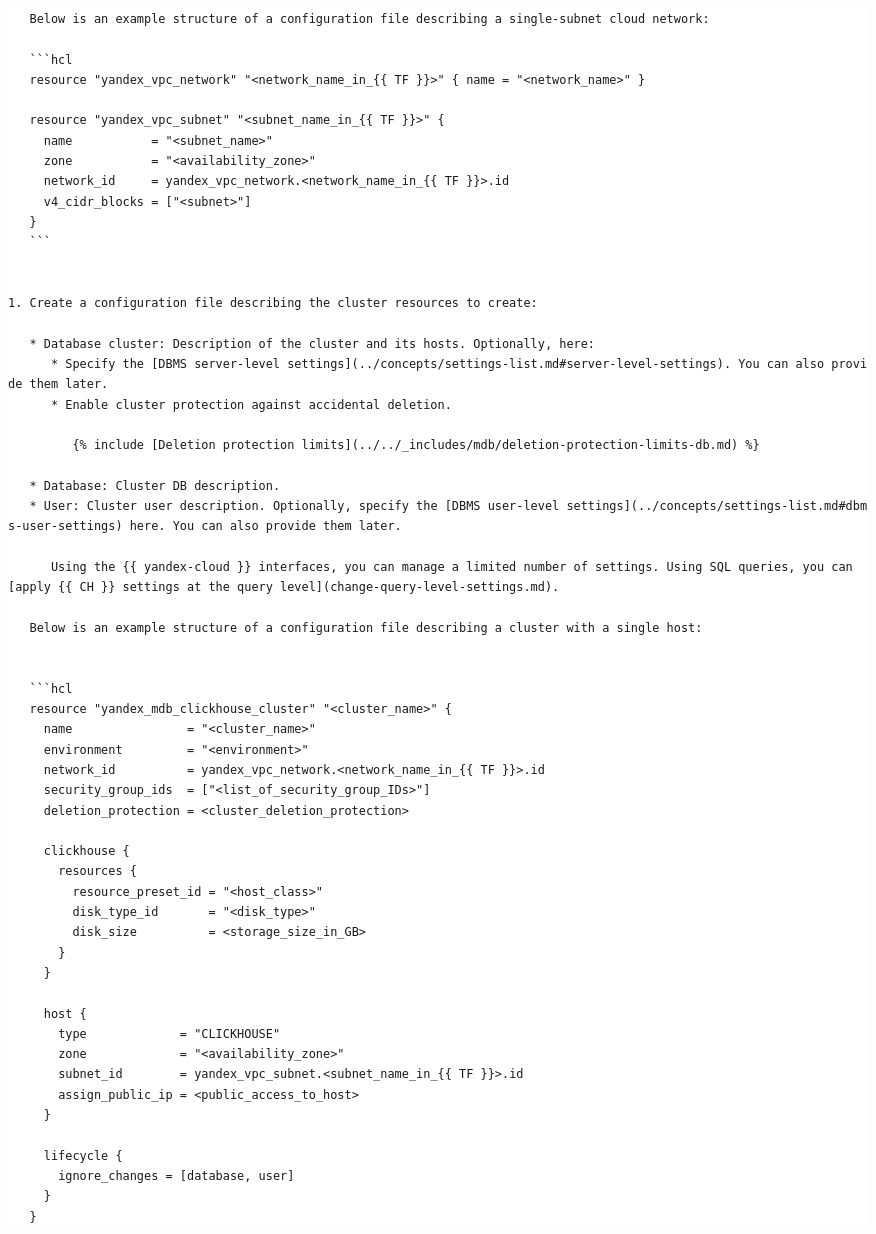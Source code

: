        Below is an example structure of a configuration file describing a single-subnet cloud network:

       ```hcl
       resource "yandex_vpc_network" "<network_name_in_{{ TF }}>" { name = "<network_name>" }

       resource "yandex_vpc_subnet" "<subnet_name_in_{{ TF }}>" {
         name           = "<subnet_name>"
         zone           = "<availability_zone>"
         network_id     = yandex_vpc_network.<network_name_in_{{ TF }}>.id
         v4_cidr_blocks = ["<subnet>"]
       }
       ```


    1. Create a configuration file describing the cluster resources to create:

       * Database cluster: Description of the cluster and its hosts. Optionally, here:
          * Specify the [DBMS server-level settings](../concepts/settings-list.md#server-level-settings). You can also provide them later.
          * Enable cluster protection against accidental deletion.

             {% include [Deletion protection limits](../../_includes/mdb/deletion-protection-limits-db.md) %}

       * Database: Cluster DB description.
       * User: Cluster user description. Optionally, specify the [DBMS user-level settings](../concepts/settings-list.md#dbms-user-settings) here. You can also provide them later.

          Using the {{ yandex-cloud }} interfaces, you can manage a limited number of settings. Using SQL queries, you can [apply {{ CH }} settings at the query level](change-query-level-settings.md).

       Below is an example structure of a configuration file describing a cluster with a single host:

       
       ```hcl
       resource "yandex_mdb_clickhouse_cluster" "<cluster_name>" {
         name                = "<cluster_name>"
         environment         = "<environment>"
         network_id          = yandex_vpc_network.<network_name_in_{{ TF }}>.id
         security_group_ids  = ["<list_of_security_group_IDs>"]
         deletion_protection = <cluster_deletion_protection>

         clickhouse {
           resources {
             resource_preset_id = "<host_class>"
             disk_type_id       = "<disk_type>"
             disk_size          = <storage_size_in_GB>
           }
         }

         host {
           type             = "CLICKHOUSE"
           zone             = "<availability_zone>"
           subnet_id        = yandex_vpc_subnet.<subnet_name_in_{{ TF }}>.id
           assign_public_ip = <public_access_to_host>
         }

         lifecycle {
           ignore_changes = [database, user]
         }
       }
